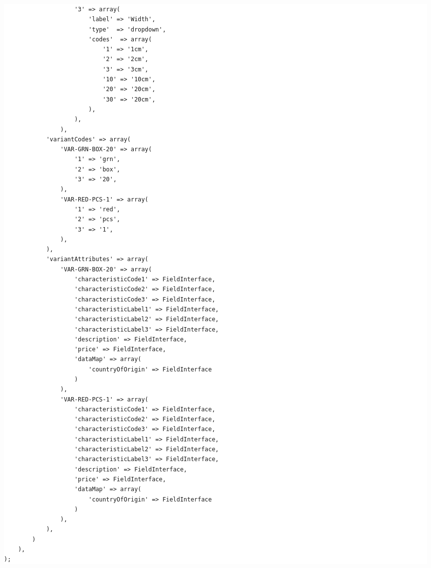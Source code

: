 ``` 
                    '3' => array(
                        'label' => 'Width',
                        'type'  => 'dropdown',
                        'codes'  => array(
                            '1' => '1cm',
                            '2' => '2cm',
                            '3' => '3cm',
                            '10' => '10cm',
                            '20' => '20cm',
                            '30' => '20cm',
                        ),
                    ),
                ),
            'variantCodes' => array(
                'VAR-GRN-BOX-20' => array(
                    '1' => 'grn',
                    '2' => 'box',
                    '3' => '20',
                ),
                'VAR-RED-PCS-1' => array(
                    '1' => 'red',
                    '2' => 'pcs',
                    '3' => '1',
                ),
            ),
            'variantAttributes' => array(
                'VAR-GRN-BOX-20' => array(
                    'characteristicCode1' => FieldInterface,
                    'characteristicCode2' => FieldInterface,
                    'characteristicCode3' => FieldInterface,
                    'characteristicLabel1' => FieldInterface,
                    'characteristicLabel2' => FieldInterface,
                    'characteristicLabel3' => FieldInterface,
                    'description' => FieldInterface,
                    'price' => FieldInterface,
                    'dataMap' => array(
                        'countryOfOrigin' => FieldInterface
                    )
                ),
                'VAR-RED-PCS-1' => array(
                    'characteristicCode1' => FieldInterface,
                    'characteristicCode2' => FieldInterface,
                    'characteristicCode3' => FieldInterface,
                    'characteristicLabel1' => FieldInterface,
                    'characteristicLabel2' => FieldInterface,
                    'characteristicLabel3' => FieldInterface,
                    'description' => FieldInterface,
                    'price' => FieldInterface,
                    'dataMap' => array(
                        'countryOfOrigin' => FieldInterface
                    )
                ),
            ),
        )
    ),
);
```
